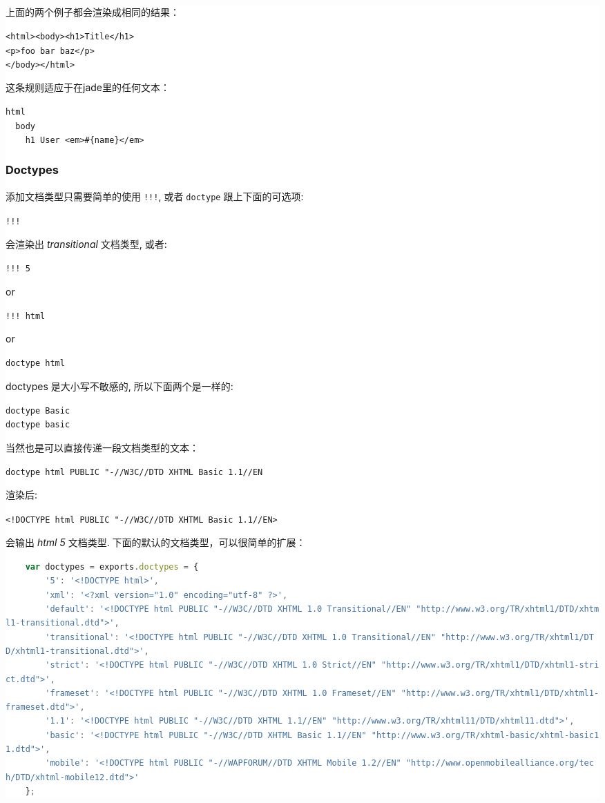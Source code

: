  上面的两个例子都会渲染成相同的结果：

```
<html><body><h1>Title</h1>
<p>foo bar baz</p>
</body></html>
```

 这条规则适应于在jade里的任何文本：

```
html
  body
    h1 User <em>#{name}</em>
```

### Doctypes

添加文档类型只需要简单的使用 `!!!`, 或者 `doctype` 跟上下面的可选项:

    !!!

会渲染出 _transitional_ 文档类型, 或者:

    !!! 5

or

    !!! html

or

    doctype html

doctypes 是大小写不敏感的, 所以下面两个是一样的:

    doctype Basic
    doctype basic

当然也是可以直接传递一段文档类型的文本：

    doctype html PUBLIC "-//W3C//DTD XHTML Basic 1.1//EN

渲染后:

    <!DOCTYPE html PUBLIC "-//W3C//DTD XHTML Basic 1.1//EN>

会输出 _html 5_ 文档类型. 下面的默认的文档类型，可以很简单的扩展：

```javascript
    var doctypes = exports.doctypes = {
	    '5': '<!DOCTYPE html>',
	    'xml': '<?xml version="1.0" encoding="utf-8" ?>',
	    'default': '<!DOCTYPE html PUBLIC "-//W3C//DTD XHTML 1.0 Transitional//EN" "http://www.w3.org/TR/xhtml1/DTD/xhtml1-transitional.dtd">',
	    'transitional': '<!DOCTYPE html PUBLIC "-//W3C//DTD XHTML 1.0 Transitional//EN" "http://www.w3.org/TR/xhtml1/DTD/xhtml1-transitional.dtd">',
	    'strict': '<!DOCTYPE html PUBLIC "-//W3C//DTD XHTML 1.0 Strict//EN" "http://www.w3.org/TR/xhtml1/DTD/xhtml1-strict.dtd">',
	    'frameset': '<!DOCTYPE html PUBLIC "-//W3C//DTD XHTML 1.0 Frameset//EN" "http://www.w3.org/TR/xhtml1/DTD/xhtml1-frameset.dtd">',
	    '1.1': '<!DOCTYPE html PUBLIC "-//W3C//DTD XHTML 1.1//EN" "http://www.w3.org/TR/xhtml11/DTD/xhtml11.dtd">',
	    'basic': '<!DOCTYPE html PUBLIC "-//W3C//DTD XHTML Basic 1.1//EN" "http://www.w3.org/TR/xhtml-basic/xhtml-basic11.dtd">',
	    'mobile': '<!DOCTYPE html PUBLIC "-//WAPFORUM//DTD XHTML Mobile 1.2//EN" "http://www.openmobilealliance.org/tech/DTD/xhtml-mobile12.dtd">'
	};
```
